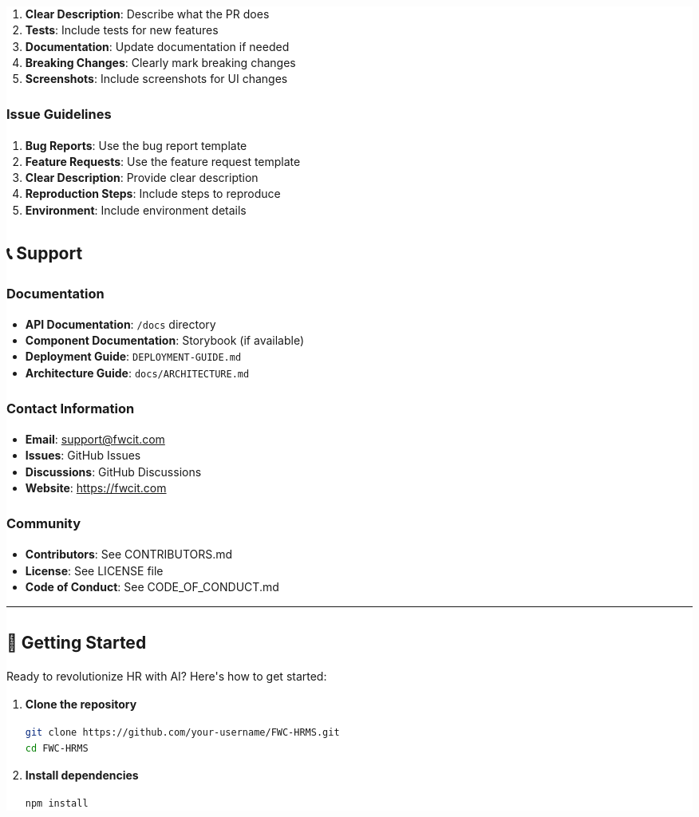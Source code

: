 1. **Clear Description**: Describe what the PR does
2. **Tests**: Include tests for new features
3. **Documentation**: Update documentation if needed
4. **Breaking Changes**: Clearly mark breaking changes
5. **Screenshots**: Include screenshots for UI changes

### Issue Guidelines

1. **Bug Reports**: Use the bug report template
2. **Feature Requests**: Use the feature request template
3. **Clear Description**: Provide clear description
4. **Reproduction Steps**: Include steps to reproduce
5. **Environment**: Include environment details

## 📞 Support

### Documentation

- **API Documentation**: `/docs` directory
- **Component Documentation**: Storybook (if available)
- **Deployment Guide**: `DEPLOYMENT-GUIDE.md`
- **Architecture Guide**: `docs/ARCHITECTURE.md`

### Contact Information

- **Email**: support@fwcit.com
- **Issues**: GitHub Issues
- **Discussions**: GitHub Discussions
- **Website**: https://fwcit.com

### Community

- **Contributors**: See CONTRIBUTORS.md
- **License**: See LICENSE file
- **Code of Conduct**: See CODE_OF_CONDUCT.md

---

## 🎯 Getting Started

Ready to revolutionize HR with AI? Here's how to get started:

1. **Clone the repository**

   ```bash
   git clone https://github.com/your-username/FWC-HRMS.git
   cd FWC-HRMS
   ```

2. **Install dependencies**

   ```bash
   npm install
   ```
